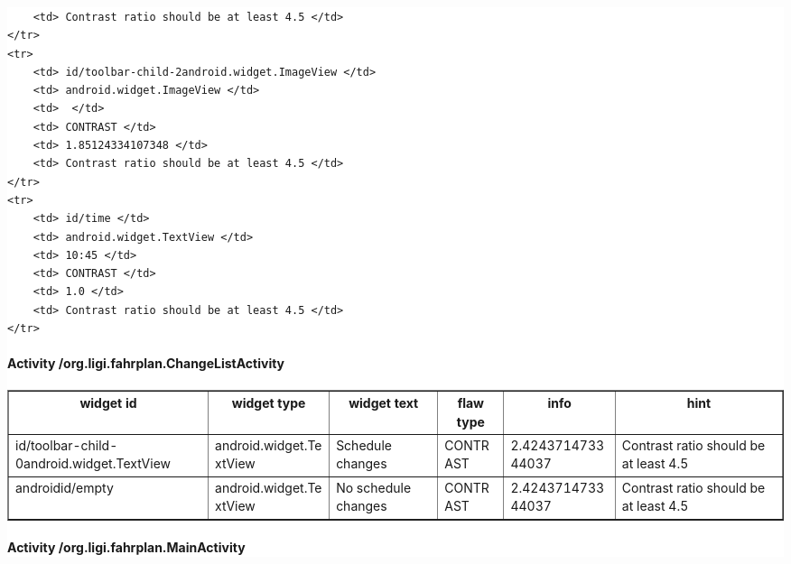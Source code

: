 		<td> Contrast ratio should be at least 4.5 </td>
	</tr>
	<tr>
		<td> id/toolbar-child-2android.widget.ImageView </td>
		<td> android.widget.ImageView </td>
		<td>  </td>
		<td> CONTRAST </td>
		<td> 1.85124334107348 </td>
		<td> Contrast ratio should be at least 4.5 </td>
	</tr>
	<tr>
		<td> id/time </td>
		<td> android.widget.TextView </td>
		<td> 10:45 </td>
		<td> CONTRAST </td>
		<td> 1.0 </td>
		<td> Contrast ratio should be at least 4.5 </td>
	</tr>
</table>


#### Activity /org.ligi.fahrplan.ChangeListActivity

<table border='1'>
	<tr>
		<th> widget id </th>
		<th> widget type </th>
		<th> widget text </th>
		<th> flaw type </th>
		<th> info </th>
		<th> hint </th>
	</tr>
	<tr>
		<td> id/toolbar-child-0android.widget.TextView </td>
		<td> android.widget.TextView </td>
		<td> Schedule changes </td>
		<td> CONTRAST </td>
		<td> 2.424371473344037 </td>
		<td> Contrast ratio should be at least 4.5 </td>
	</tr>
	<tr>
		<td> androidid/empty </td>
		<td> android.widget.TextView </td>
		<td> No schedule changes </td>
		<td> CONTRAST </td>
		<td> 2.424371473344037 </td>
		<td> Contrast ratio should be at least 4.5 </td>
	</tr>
</table>


#### Activity /org.ligi.fahrplan.MainActivity
